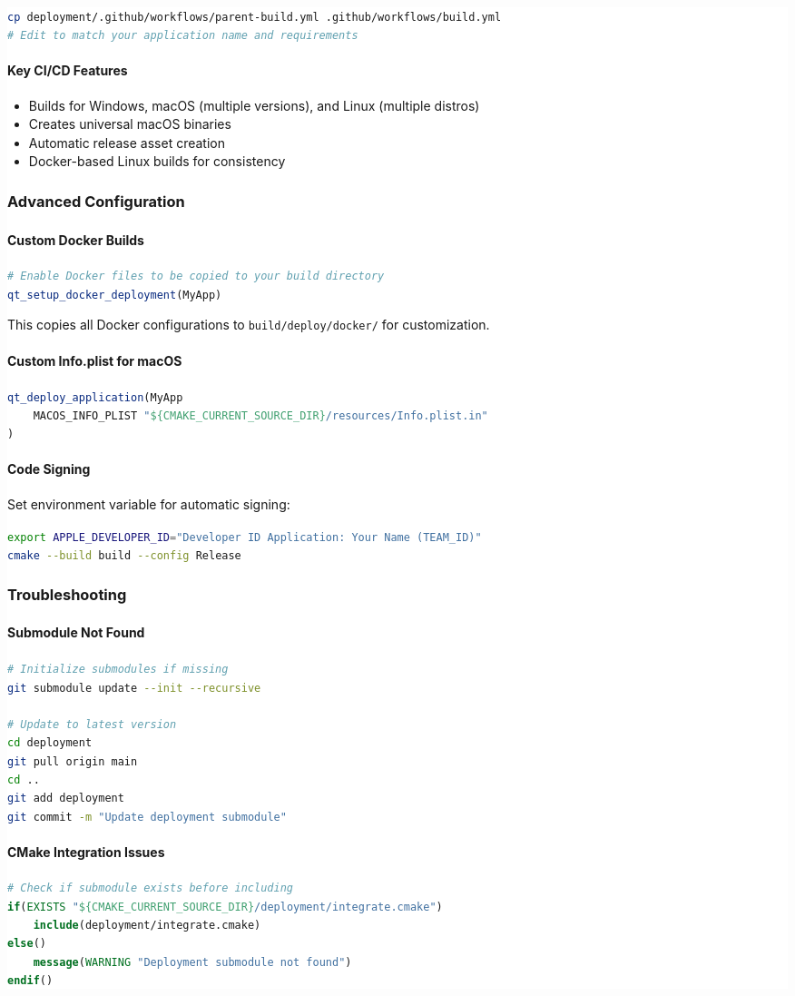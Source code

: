 ```bash
cp deployment/.github/workflows/parent-build.yml .github/workflows/build.yml
# Edit to match your application name and requirements
```

#### Key CI/CD Features
- Builds for Windows, macOS (multiple versions), and Linux (multiple distros)
- Creates universal macOS binaries
- Automatic release asset creation
- Docker-based Linux builds for consistency

### Advanced Configuration

#### Custom Docker Builds
```cmake
# Enable Docker files to be copied to your build directory
qt_setup_docker_deployment(MyApp)
```

This copies all Docker configurations to `build/deploy/docker/` for customization.

#### Custom Info.plist for macOS
```cmake
qt_deploy_application(MyApp
    MACOS_INFO_PLIST "${CMAKE_CURRENT_SOURCE_DIR}/resources/Info.plist.in"
)
```

#### Code Signing
Set environment variable for automatic signing:

```bash
export APPLE_DEVELOPER_ID="Developer ID Application: Your Name (TEAM_ID)"
cmake --build build --config Release
```

### Troubleshooting

#### Submodule Not Found
```bash
# Initialize submodules if missing
git submodule update --init --recursive

# Update to latest version
cd deployment
git pull origin main
cd ..
git add deployment
git commit -m "Update deployment submodule"
```

#### CMake Integration Issues
```cmake
# Check if submodule exists before including
if(EXISTS "${CMAKE_CURRENT_SOURCE_DIR}/deployment/integrate.cmake")
    include(deployment/integrate.cmake)
else()
    message(WARNING "Deployment submodule not found")
endif()
```
